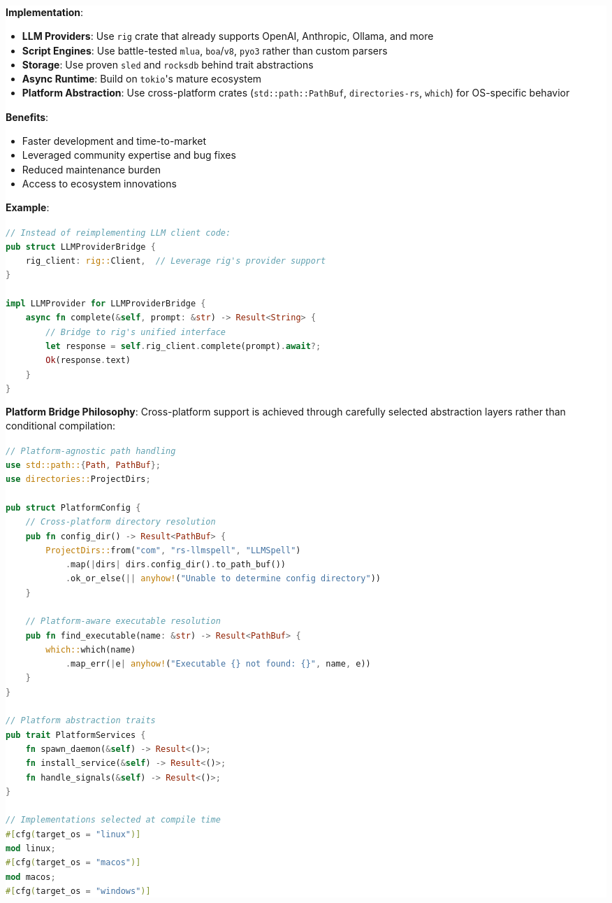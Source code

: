 **Implementation**:
- **LLM Providers**: Use `rig` crate that already supports OpenAI, Anthropic, Ollama, and more
- **Script Engines**: Use battle-tested `mlua`, `boa`/`v8`, `pyo3` rather than custom parsers
- **Storage**: Use proven `sled` and `rocksdb` behind trait abstractions
- **Async Runtime**: Build on `tokio`'s mature ecosystem
- **Platform Abstraction**: Use cross-platform crates (`std::path::PathBuf`, `directories-rs`, `which`) for OS-specific behavior

**Benefits**:
- Faster development and time-to-market
- Leveraged community expertise and bug fixes
- Reduced maintenance burden  
- Access to ecosystem innovations

**Example**:
```rust
// Instead of reimplementing LLM client code:
pub struct LLMProviderBridge {
    rig_client: rig::Client,  // Leverage rig's provider support
}

impl LLMProvider for LLMProviderBridge {
    async fn complete(&self, prompt: &str) -> Result<String> {
        // Bridge to rig's unified interface
        let response = self.rig_client.complete(prompt).await?;
        Ok(response.text)
    }
}
```

**Platform Bridge Philosophy**: Cross-platform support is achieved through carefully selected abstraction layers rather than conditional compilation:

```rust
// Platform-agnostic path handling
use std::path::{Path, PathBuf};
use directories::ProjectDirs;

pub struct PlatformConfig {
    // Cross-platform directory resolution
    pub fn config_dir() -> Result<PathBuf> {
        ProjectDirs::from("com", "rs-llmspell", "LLMSpell")
            .map(|dirs| dirs.config_dir().to_path_buf())
            .ok_or_else(|| anyhow!("Unable to determine config directory"))
    }
    
    // Platform-aware executable resolution
    pub fn find_executable(name: &str) -> Result<PathBuf> {
        which::which(name)
            .map_err(|e| anyhow!("Executable {} not found: {}", name, e))
    }
}

// Platform abstraction traits
pub trait PlatformServices {
    fn spawn_daemon(&self) -> Result<()>;
    fn install_service(&self) -> Result<()>;
    fn handle_signals(&self) -> Result<()>;
}

// Implementations selected at compile time
#[cfg(target_os = "linux")]
mod linux;
#[cfg(target_os = "macos")]
mod macos;
#[cfg(target_os = "windows")]
```